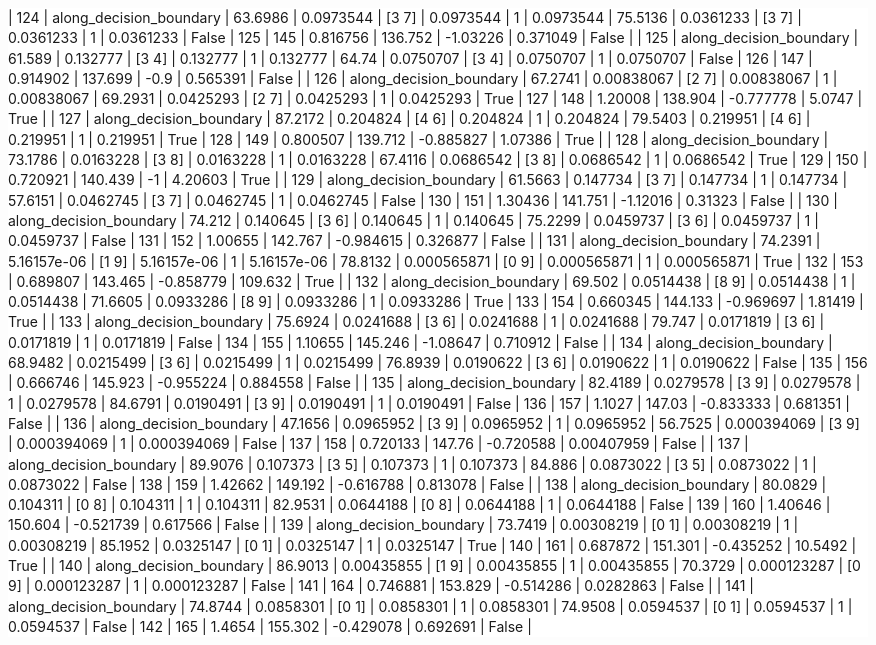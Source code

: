 | 124 | along_decision_boundary |     63.6986 | 0.0973544   | [3 7]    |   0.0973544   |      1 | 0.0973544   |      75.5136 | 0.0361233   | [3 7]     |    0.0361233   |       1 | 0.0361233   | False     |    125 |             145 |                0.816756 |              136.752   | -1.03226  |     0.371049    | False           |
| 125 | along_decision_boundary |     61.589  | 0.132777    | [3 4]    |   0.132777    |      1 | 0.132777    |      64.74   | 0.0750707   | [3 4]     |    0.0750707   |       1 | 0.0750707   | False     |    126 |             147 |                0.914902 |              137.699   | -0.9      |     0.565391    | False           |
| 126 | along_decision_boundary |     67.2741 | 0.00838067  | [2 7]    |   0.00838067  |      1 | 0.00838067  |      69.2931 | 0.0425293   | [2 7]     |    0.0425293   |       1 | 0.0425293   | True      |    127 |             148 |                1.20008  |              138.904   | -0.777778 |     5.0747      | True            |
| 127 | along_decision_boundary |     87.2172 | 0.204824    | [4 6]    |   0.204824    |      1 | 0.204824    |      79.5403 | 0.219951    | [4 6]     |    0.219951    |       1 | 0.219951    | True      |    128 |             149 |                0.800507 |              139.712   | -0.885827 |     1.07386     | True            |
| 128 | along_decision_boundary |     73.1786 | 0.0163228   | [3 8]    |   0.0163228   |      1 | 0.0163228   |      67.4116 | 0.0686542   | [3 8]     |    0.0686542   |       1 | 0.0686542   | True      |    129 |             150 |                0.720921 |              140.439   | -1        |     4.20603     | True            |
| 129 | along_decision_boundary |     61.5663 | 0.147734    | [3 7]    |   0.147734    |      1 | 0.147734    |      57.6151 | 0.0462745   | [3 7]     |    0.0462745   |       1 | 0.0462745   | False     |    130 |             151 |                1.30436  |              141.751   | -1.12016  |     0.31323     | False           |
| 130 | along_decision_boundary |     74.212  | 0.140645    | [3 6]    |   0.140645    |      1 | 0.140645    |      75.2299 | 0.0459737   | [3 6]     |    0.0459737   |       1 | 0.0459737   | False     |    131 |             152 |                1.00655  |              142.767   | -0.984615 |     0.326877    | False           |
| 131 | along_decision_boundary |     74.2391 | 5.16157e-06 | [1 9]    |   5.16157e-06 |      1 | 5.16157e-06 |      78.8132 | 0.000565871 | [0 9]     |    0.000565871 |       1 | 0.000565871 | True      |    132 |             153 |                0.689807 |              143.465   | -0.858779 |   109.632       | True            |
| 132 | along_decision_boundary |     69.502  | 0.0514438   | [8 9]    |   0.0514438   |      1 | 0.0514438   |      71.6605 | 0.0933286   | [8 9]     |    0.0933286   |       1 | 0.0933286   | True      |    133 |             154 |                0.660345 |              144.133   | -0.969697 |     1.81419     | True            |
| 133 | along_decision_boundary |     75.6924 | 0.0241688   | [3 6]    |   0.0241688   |      1 | 0.0241688   |      79.747  | 0.0171819   | [3 6]     |    0.0171819   |       1 | 0.0171819   | False     |    134 |             155 |                1.10655  |              145.246   | -1.08647  |     0.710912    | False           |
| 134 | along_decision_boundary |     68.9482 | 0.0215499   | [3 6]    |   0.0215499   |      1 | 0.0215499   |      76.8939 | 0.0190622   | [3 6]     |    0.0190622   |       1 | 0.0190622   | False     |    135 |             156 |                0.666746 |              145.923   | -0.955224 |     0.884558    | False           |
| 135 | along_decision_boundary |     82.4189 | 0.0279578   | [3 9]    |   0.0279578   |      1 | 0.0279578   |      84.6791 | 0.0190491   | [3 9]     |    0.0190491   |       1 | 0.0190491   | False     |    136 |             157 |                1.1027   |              147.03    | -0.833333 |     0.681351    | False           |
| 136 | along_decision_boundary |     47.1656 | 0.0965952   | [3 9]    |   0.0965952   |      1 | 0.0965952   |      56.7525 | 0.000394069 | [3 9]     |    0.000394069 |       1 | 0.000394069 | False     |    137 |             158 |                0.720133 |              147.76    | -0.720588 |     0.00407959  | False           |
| 137 | along_decision_boundary |     89.9076 | 0.107373    | [3 5]    |   0.107373    |      1 | 0.107373    |      84.886  | 0.0873022   | [3 5]     |    0.0873022   |       1 | 0.0873022   | False     |    138 |             159 |                1.42662  |              149.192   | -0.616788 |     0.813078    | False           |
| 138 | along_decision_boundary |     80.0829 | 0.104311    | [0 8]    |   0.104311    |      1 | 0.104311    |      82.9531 | 0.0644188   | [0 8]     |    0.0644188   |       1 | 0.0644188   | False     |    139 |             160 |                1.40646  |              150.604   | -0.521739 |     0.617566    | False           |
| 139 | along_decision_boundary |     73.7419 | 0.00308219  | [0 1]    |   0.00308219  |      1 | 0.00308219  |      85.1952 | 0.0325147   | [0 1]     |    0.0325147   |       1 | 0.0325147   | True      |    140 |             161 |                0.687872 |              151.301   | -0.435252 |    10.5492      | True            |
| 140 | along_decision_boundary |     86.9013 | 0.00435855  | [1 9]    |   0.00435855  |      1 | 0.00435855  |      70.3729 | 0.000123287 | [0 9]     |    0.000123287 |       1 | 0.000123287 | False     |    141 |             164 |                0.746881 |              153.829   | -0.514286 |     0.0282863   | False           |
| 141 | along_decision_boundary |     74.8744 | 0.0858301   | [0 1]    |   0.0858301   |      1 | 0.0858301   |      74.9508 | 0.0594537   | [0 1]     |    0.0594537   |       1 | 0.0594537   | False     |    142 |             165 |                1.4654   |              155.302   | -0.429078 |     0.692691    | False           |